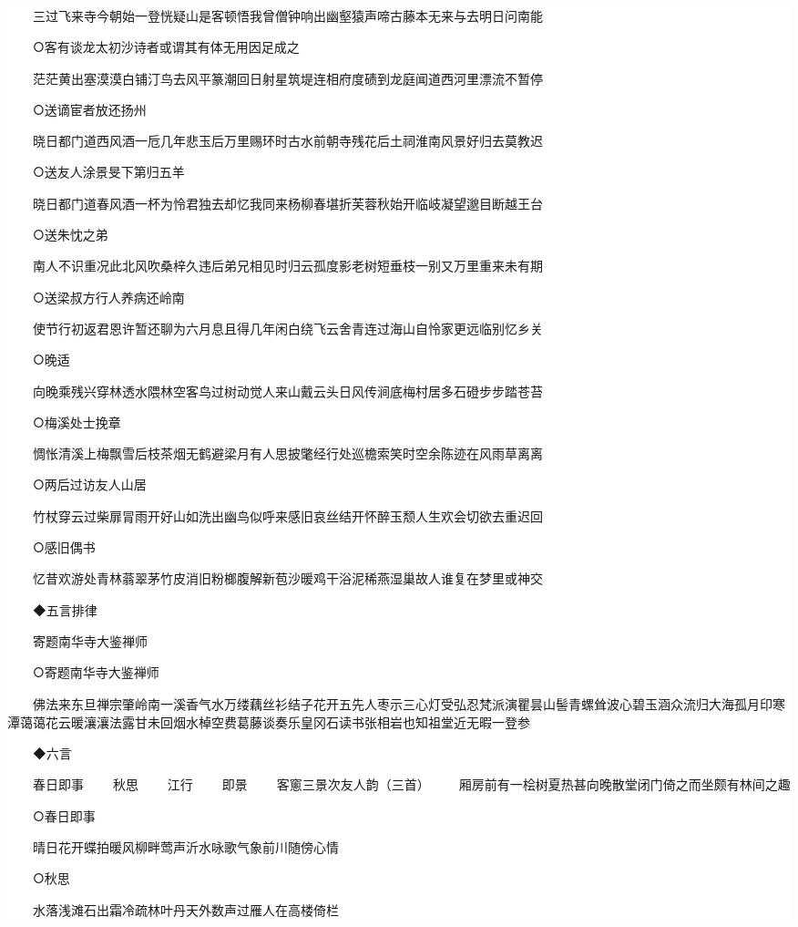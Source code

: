 　　三过飞来寺今朝始一登恍疑山是客顿悟我曾僧钟响出幽壑猿声啼古藤本无来与去明日问南能 

　　○客有谈龙太初沙诗者或谓其有体无用因足成之 

　　茫茫黄出塞漠漠白铺汀鸟去风平篆潮回日射星筑堤连相府度碛到龙庭闻道西河里漂流不暂停 

　　○送谪宦者放还扬州 

　　晓日都门道西风酒一卮几年悲玉后万里赐环时古水前朝寺残花后土祠淮南风景好归去莫教迟 

　　○送友人涂景旻下第归五羊 

　　晓日都门道春风酒一杯为怜君独去却忆我同来杨柳春堪折芙蓉秋始开临岐凝望邈目断越王台 

　　○送朱忱之弟 

　　南人不识重况此北风吹桑梓久违后弟兄相见时归云孤度影老树短垂枝一别又万里重来未有期 

　　○送梁叔方行人养病还岭南 

　　使节行初返君恩许暂还聊为六月息且得几年闲白绕飞云舍青连过海山自怜家更远临别忆乡关 

　　○晚适 

　　向晚乘残兴穿林透水隈林空客鸟过树动觉人来山戴云头日风传涧底梅村居多石磴步步踏苍苔 

　　○梅溪处士挽章 

　　惆怅清溪上梅飘雪后枝茶烟无鹤避梁月有人思披氅经行处巡檐索笑时空余陈迹在风雨草离离 

　　○两后过访友人山居 

　　竹杖穿云过柴扉冐雨开好山如洗出幽鸟似呼来感旧哀丝结开怀醉玉颓人生欢会切欲去重迟回 

　　○感旧偶书 

　　忆昔欢游处青林蓊翠茅竹皮消旧粉榔腹解新苞沙暖鸡干浴泥稀燕湿巢故人谁复在梦里或神交 

　　◆五言排律 

　　寄题南华寺大鉴禅师 

　　○寄题南华寺大鉴禅师 

　　佛法来东旦禅宗肇岭南一溪香气水万缕藕丝衫结子花开五先人枣示三心灯受弘忍梵派演瞿昙山髻青螺耸波心碧玉涵众流归大海孤月印寒潭蔼蔼花云暖瀼瀼法露甘未回烟水棹空费葛藤谈奏乐皇冈石读书张相岩也知祖堂近无暇一登参 

　　◆六言 

　　春日即事 
　　秋思 
　　江行 
　　即景 
　　客窻三景次友人韵（三首） 
　　厢房前有一桧树夏热甚向晚散堂闭门倚之而坐颇有林间之趣 

　　○春日即事 

　　晴日花开蝶拍暖风柳畔莺声沂水咏歌气象前川随傍心情 

　　○秋思 

　　水落浅滩石出霜冷疏林叶丹天外数声过雁人在高楼倚栏 
